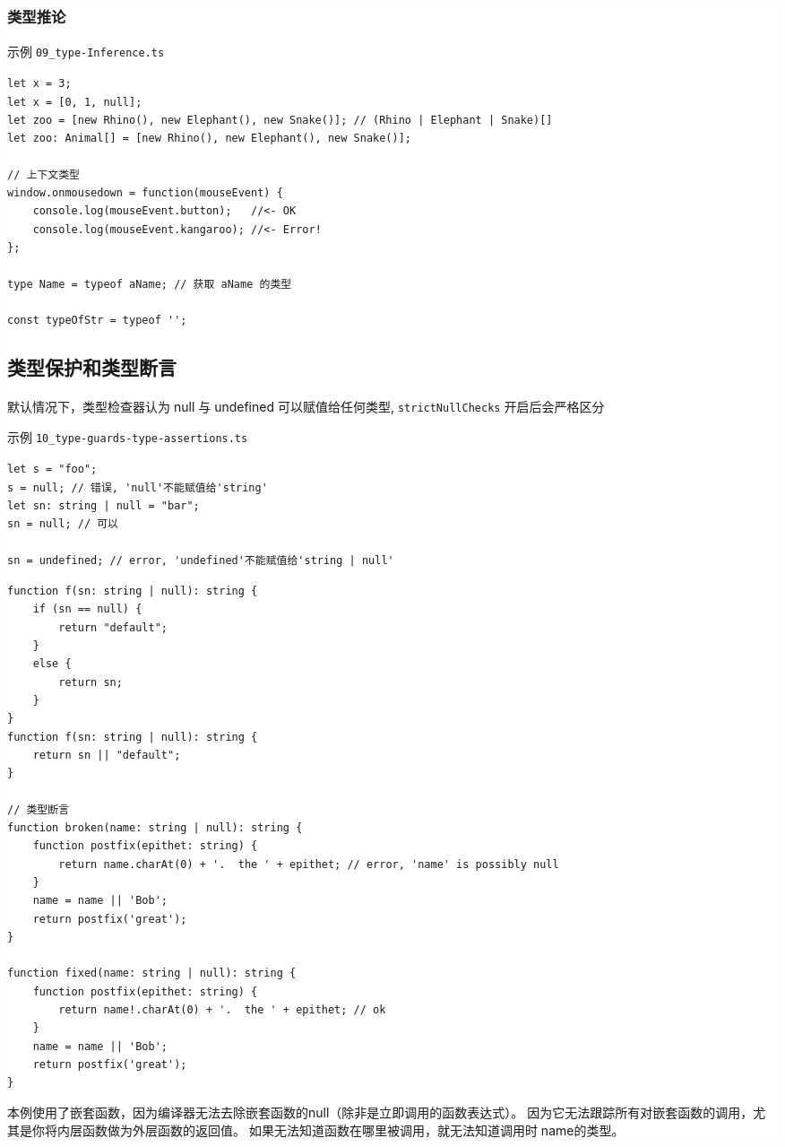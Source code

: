 ### 类型推论

示例 `09_type-Inference.ts`
```
let x = 3;
let x = [0, 1, null];
let zoo = [new Rhino(), new Elephant(), new Snake()]; // (Rhino | Elephant | Snake)[]
let zoo: Animal[] = [new Rhino(), new Elephant(), new Snake()];

// 上下文类型
window.onmousedown = function(mouseEvent) {
    console.log(mouseEvent.button);   //<- OK
    console.log(mouseEvent.kangaroo); //<- Error!
};

type Name = typeof aName; // 获取 aName 的类型

const typeOfStr = typeof '';
```

## 类型保护和类型断言
默认情况下，类型检查器认为 null 与 undefined 可以赋值给任何类型, `strictNullChecks` 开启后会严格区分

示例 `10_type-guards-type-assertions.ts`
```
let s = "foo";
s = null; // 错误, 'null'不能赋值给'string'
let sn: string | null = "bar";
sn = null; // 可以

sn = undefined; // error, 'undefined'不能赋值给'string | null'
```

```
function f(sn: string | null): string {
    if (sn == null) {
        return "default";
    }
    else {
        return sn;
    }
}
function f(sn: string | null): string {
    return sn || "default";
}

// 类型断言
function broken(name: string | null): string {
    function postfix(epithet: string) {
        return name.charAt(0) + '.  the ' + epithet; // error, 'name' is possibly null
    }
    name = name || 'Bob';
    return postfix('great');
}

function fixed(name: string | null): string {
    function postfix(epithet: string) {
        return name!.charAt(0) + '.  the ' + epithet; // ok
    }
    name = name || 'Bob';
    return postfix('great');
}
```
本例使用了嵌套函数，因为编译器无法去除嵌套函数的null（除非是立即调用的函数表达式）。 因为它无法跟踪所有对嵌套函数的调用，尤其是你将内层函数做为外层函数的返回值。 如果无法知道函数在哪里被调用，就无法知道调用时 name的类型。

  [index: number]: string;
  [index: string]: number;